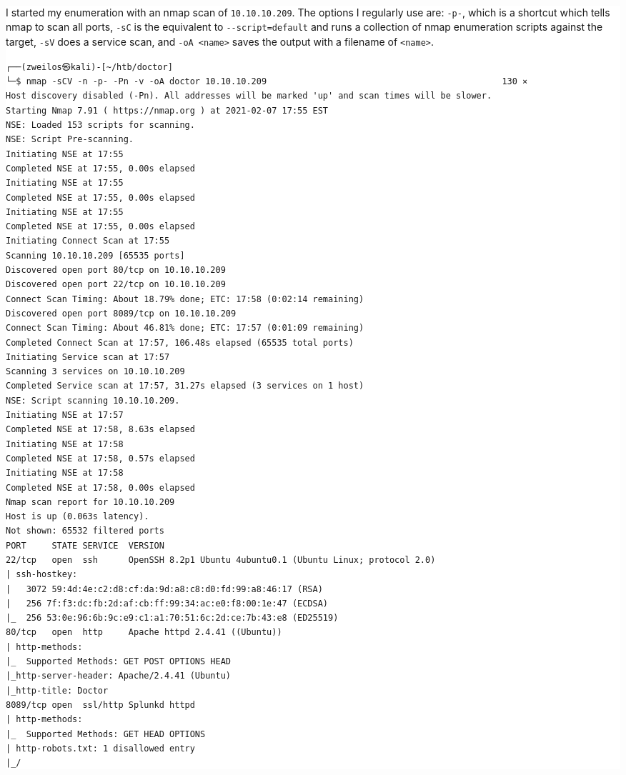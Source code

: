 I started my enumeration with an nmap scan of `10.10.10.209`. The options I regularly use are: `-p-`, which is a shortcut which tells nmap to scan all ports, `-sC` is the equivalent to `--script=default` and runs a collection of nmap enumeration scripts against the target, `-sV` does a service scan, and `-oA <name>` saves the output with a filename of `<name>`.

```text
┌──(zweilos㉿kali)-[~/htb/doctor]
└─$ nmap -sCV -n -p- -Pn -v -oA doctor 10.10.10.209                                              130 ⨯
Host discovery disabled (-Pn). All addresses will be marked 'up' and scan times will be slower.
Starting Nmap 7.91 ( https://nmap.org ) at 2021-02-07 17:55 EST
NSE: Loaded 153 scripts for scanning.
NSE: Script Pre-scanning.
Initiating NSE at 17:55
Completed NSE at 17:55, 0.00s elapsed
Initiating NSE at 17:55
Completed NSE at 17:55, 0.00s elapsed
Initiating NSE at 17:55
Completed NSE at 17:55, 0.00s elapsed
Initiating Connect Scan at 17:55
Scanning 10.10.10.209 [65535 ports]
Discovered open port 80/tcp on 10.10.10.209
Discovered open port 22/tcp on 10.10.10.209
Connect Scan Timing: About 18.79% done; ETC: 17:58 (0:02:14 remaining)
Discovered open port 8089/tcp on 10.10.10.209                                                           
Connect Scan Timing: About 46.81% done; ETC: 17:57 (0:01:09 remaining)                                  
Completed Connect Scan at 17:57, 106.48s elapsed (65535 total ports)                                    
Initiating Service scan at 17:57                                                                        
Scanning 3 services on 10.10.10.209                                                                     
Completed Service scan at 17:57, 31.27s elapsed (3 services on 1 host)                                  
NSE: Script scanning 10.10.10.209.                                                                      
Initiating NSE at 17:57                                                                                 
Completed NSE at 17:58, 8.63s elapsed
Initiating NSE at 17:58
Completed NSE at 17:58, 0.57s elapsed
Initiating NSE at 17:58
Completed NSE at 17:58, 0.00s elapsed
Nmap scan report for 10.10.10.209
Host is up (0.063s latency).
Not shown: 65532 filtered ports
PORT     STATE SERVICE  VERSION
22/tcp   open  ssh      OpenSSH 8.2p1 Ubuntu 4ubuntu0.1 (Ubuntu Linux; protocol 2.0)
| ssh-hostkey: 
|   3072 59:4d:4e:c2:d8:cf:da:9d:a8:c8:d0:fd:99:a8:46:17 (RSA)
|   256 7f:f3:dc:fb:2d:af:cb:ff:99:34:ac:e0:f8:00:1e:47 (ECDSA)
|_  256 53:0e:96:6b:9c:e9:c1:a1:70:51:6c:2d:ce:7b:43:e8 (ED25519)
80/tcp   open  http     Apache httpd 2.4.41 ((Ubuntu))
| http-methods: 
|_  Supported Methods: GET POST OPTIONS HEAD
|_http-server-header: Apache/2.4.41 (Ubuntu)
|_http-title: Doctor
8089/tcp open  ssl/http Splunkd httpd
| http-methods: 
|_  Supported Methods: GET HEAD OPTIONS
| http-robots.txt: 1 disallowed entry 
|_/
```